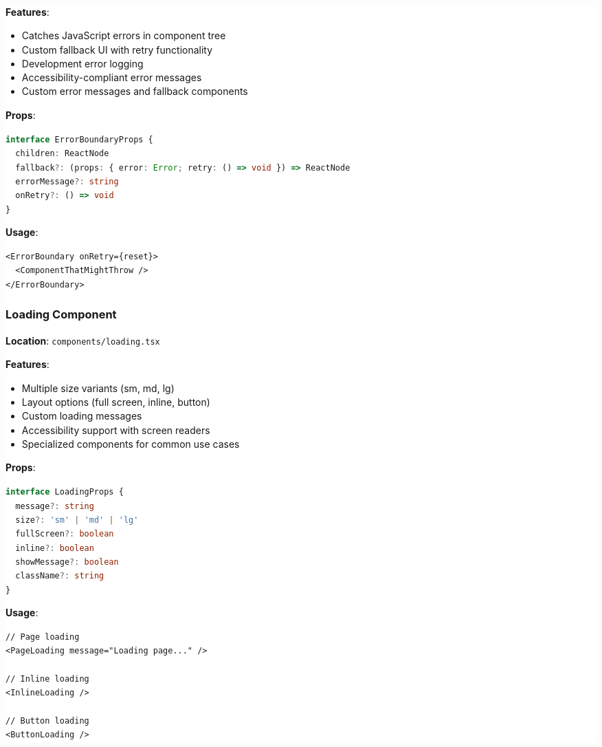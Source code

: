 **Features**:
- Catches JavaScript errors in component tree
- Custom fallback UI with retry functionality
- Development error logging
- Accessibility-compliant error messages
- Custom error messages and fallback components

**Props**:
```typescript
interface ErrorBoundaryProps {
  children: ReactNode
  fallback?: (props: { error: Error; retry: () => void }) => ReactNode
  errorMessage?: string
  onRetry?: () => void
}
```

**Usage**:
```tsx
<ErrorBoundary onRetry={reset}>
  <ComponentThatMightThrow />
</ErrorBoundary>
```

### Loading Component

**Location**: `components/loading.tsx`

**Features**:
- Multiple size variants (sm, md, lg)
- Layout options (full screen, inline, button)
- Custom loading messages
- Accessibility support with screen readers
- Specialized components for common use cases

**Props**:
```typescript
interface LoadingProps {
  message?: string
  size?: 'sm' | 'md' | 'lg'
  fullScreen?: boolean
  inline?: boolean
  showMessage?: boolean
  className?: string
}
```

**Usage**:
```tsx
// Page loading
<PageLoading message="Loading page..." />

// Inline loading
<InlineLoading />

// Button loading
<ButtonLoading />
```
